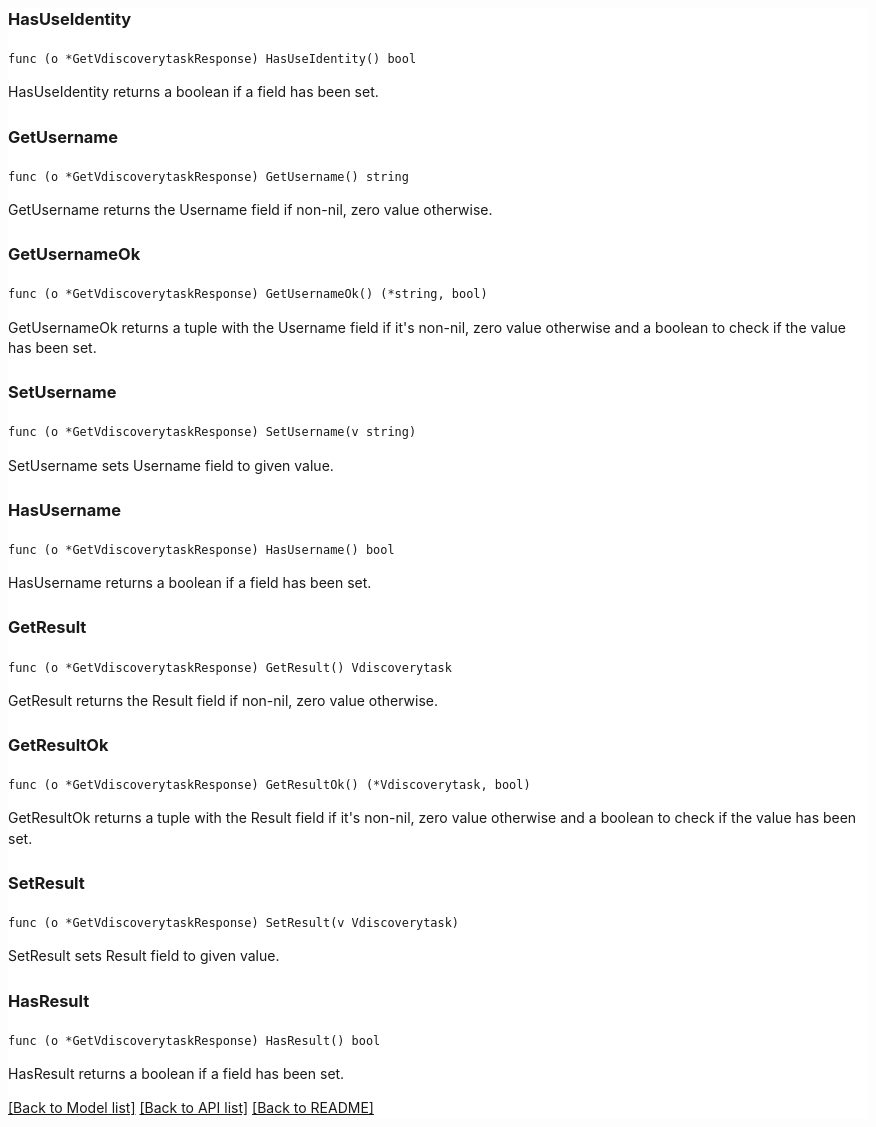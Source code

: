 ### HasUseIdentity

`func (o *GetVdiscoverytaskResponse) HasUseIdentity() bool`

HasUseIdentity returns a boolean if a field has been set.

### GetUsername

`func (o *GetVdiscoverytaskResponse) GetUsername() string`

GetUsername returns the Username field if non-nil, zero value otherwise.

### GetUsernameOk

`func (o *GetVdiscoverytaskResponse) GetUsernameOk() (*string, bool)`

GetUsernameOk returns a tuple with the Username field if it's non-nil, zero value otherwise
and a boolean to check if the value has been set.

### SetUsername

`func (o *GetVdiscoverytaskResponse) SetUsername(v string)`

SetUsername sets Username field to given value.

### HasUsername

`func (o *GetVdiscoverytaskResponse) HasUsername() bool`

HasUsername returns a boolean if a field has been set.

### GetResult

`func (o *GetVdiscoverytaskResponse) GetResult() Vdiscoverytask`

GetResult returns the Result field if non-nil, zero value otherwise.

### GetResultOk

`func (o *GetVdiscoverytaskResponse) GetResultOk() (*Vdiscoverytask, bool)`

GetResultOk returns a tuple with the Result field if it's non-nil, zero value otherwise
and a boolean to check if the value has been set.

### SetResult

`func (o *GetVdiscoverytaskResponse) SetResult(v Vdiscoverytask)`

SetResult sets Result field to given value.

### HasResult

`func (o *GetVdiscoverytaskResponse) HasResult() bool`

HasResult returns a boolean if a field has been set.


[[Back to Model list]](../README.md#documentation-for-models) [[Back to API list]](../README.md#documentation-for-api-endpoints) [[Back to README]](../README.md)


